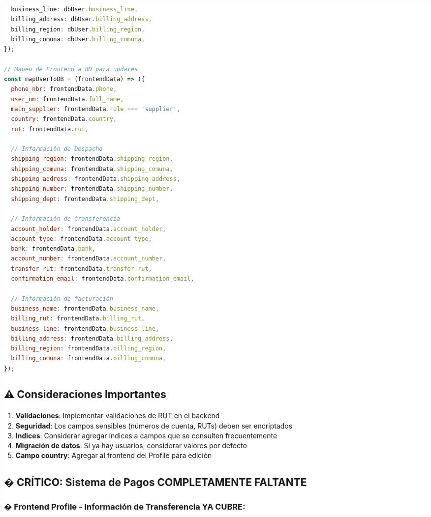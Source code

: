 ```javascript
  business_line: dbUser.business_line,
  billing_address: dbUser.billing_address,
  billing_region: dbUser.billing_region,
  billing_comuna: dbUser.billing_comuna,
});

// Mapeo de Frontend a BD para updates
const mapUserToDB = (frontendData) => ({
  phone_nbr: frontendData.phone,
  user_nm: frontendData.full_name,
  main_supplier: frontendData.role === 'supplier',
  country: frontendData.country,
  rut: frontendData.rut,
  
  // Información de Despacho
  shipping_region: frontendData.shipping_region,
  shipping_comuna: frontendData.shipping_comuna,
  shipping_address: frontendData.shipping_address,
  shipping_number: frontendData.shipping_number,
  shipping_dept: frontendData.shipping_dept,
  
  // Información de transferencia
  account_holder: frontendData.account_holder,
  account_type: frontendData.account_type,
  bank: frontendData.bank,
  account_number: frontendData.account_number,
  transfer_rut: frontendData.transfer_rut,
  confirmation_email: frontendData.confirmation_email,
  
  // Información de facturación
  business_name: frontendData.business_name,
  billing_rut: frontendData.billing_rut,
  business_line: frontendData.business_line,
  billing_address: frontendData.billing_address,
  billing_region: frontendData.billing_region,
  billing_comuna: frontendData.billing_comuna,
});
```

## ⚠️ Consideraciones Importantes

1. **Validaciones**: Implementar validaciones de RUT en el backend
2. **Seguridad**: Los campos sensibles (números de cuenta, RUTs) deben ser encriptados
3. **Indices**: Considerar agregar índices a campos que se consulten frecuentemente
4. **Migración de datos**: Si ya hay usuarios, considerar valores por defecto
5. **Campo country**: Agregar al frontend del Profile para edición

## � CRÍTICO: Sistema de Pagos COMPLETAMENTE FALTANTE

### �️ **Frontend Profile - Información de Transferencia YA CUBRE:**
